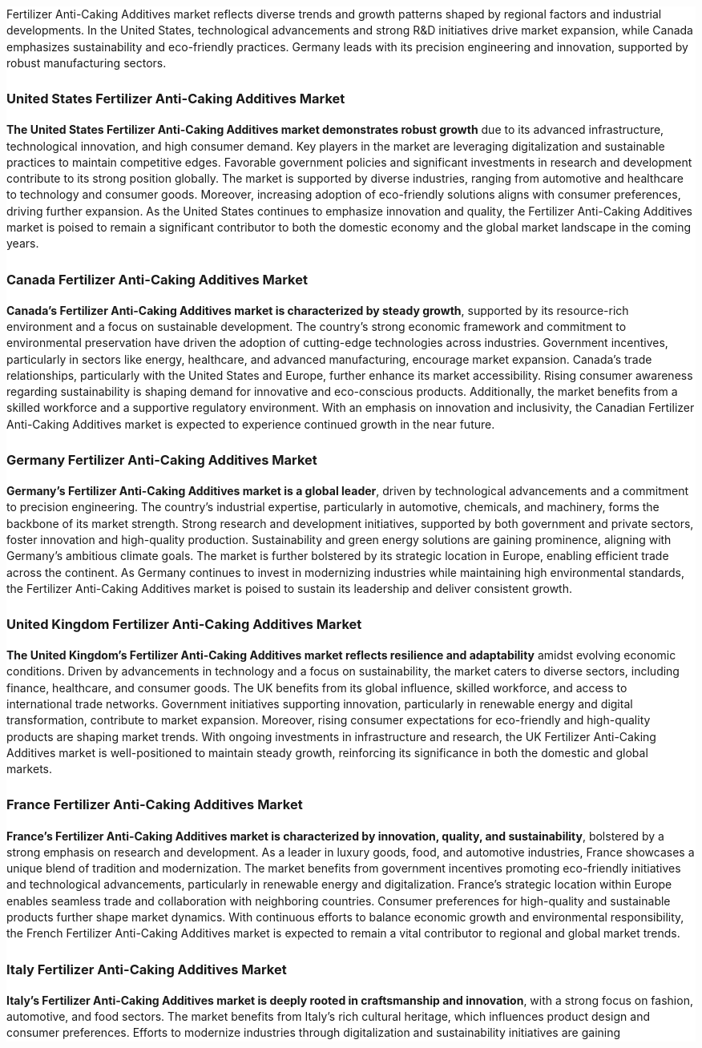 Fertilizer Anti-Caking Additives market reflects diverse trends and growth patterns shaped by regional factors and industrial developments. In the United States, technological advancements and strong R&amp;D initiatives drive market expansion, while Canada emphasizes sustainability and eco-friendly practices. Germany leads with its precision engineering and innovation, supported by robust manufacturing sectors.</span></em></p></blockquote><h3><strong>United States Fertilizer Anti-Caking Additives Market</strong></h3><p><strong>The United States Fertilizer Anti-Caking Additives market demonstrates robust growth</strong> due to its advanced infrastructure, technological innovation, and high consumer demand. Key players in the market are leveraging digitalization and sustainable practices to maintain competitive edges. Favorable government policies and significant investments in research and development contribute to its strong position globally. The market is supported by diverse industries, ranging from automotive and healthcare to technology and consumer goods. Moreover, increasing adoption of eco-friendly solutions aligns with consumer preferences, driving further expansion. As the United States continues to emphasize innovation and quality, the Fertilizer Anti-Caking Additives market is poised to remain a significant contributor to both the domestic economy and the global market landscape in the coming years.</p><h3><strong>Canada Fertilizer Anti-Caking Additives Market</strong></h3><p><strong>Canada&rsquo;s Fertilizer Anti-Caking Additives market is characterized by steady growth</strong>, supported by its resource-rich environment and a focus on sustainable development. The country&rsquo;s strong economic framework and commitment to environmental preservation have driven the adoption of cutting-edge technologies across industries. Government incentives, particularly in sectors like energy, healthcare, and advanced manufacturing, encourage market expansion. Canada&rsquo;s trade relationships, particularly with the United States and Europe, further enhance its market accessibility. Rising consumer awareness regarding sustainability is shaping demand for innovative and eco-conscious products. Additionally, the market benefits from a skilled workforce and a supportive regulatory environment. With an emphasis on innovation and inclusivity, the Canadian Fertilizer Anti-Caking Additives market is expected to experience continued growth in the near future.</p><h3><strong>Germany Fertilizer Anti-Caking Additives Market</strong></h3><p><strong>Germany&rsquo;s Fertilizer Anti-Caking Additives market is a global leader</strong>, driven by technological advancements and a commitment to precision engineering. The country&rsquo;s industrial expertise, particularly in automotive, chemicals, and machinery, forms the backbone of its market strength. Strong research and development initiatives, supported by both government and private sectors, foster innovation and high-quality production. Sustainability and green energy solutions are gaining prominence, aligning with Germany&rsquo;s ambitious climate goals. The market is further bolstered by its strategic location in Europe, enabling efficient trade across the continent. As Germany continues to invest in modernizing industries while maintaining high environmental standards, the Fertilizer Anti-Caking Additives market is poised to sustain its leadership and deliver consistent growth.</p><h3><strong>United Kingdom Fertilizer Anti-Caking Additives Market</strong></h3><p><strong>The United Kingdom&rsquo;s Fertilizer Anti-Caking Additives market reflects resilience and adaptability</strong> amidst evolving economic conditions. Driven by advancements in technology and a focus on sustainability, the market caters to diverse sectors, including finance, healthcare, and consumer goods. The UK benefits from its global influence, skilled workforce, and access to international trade networks. Government initiatives supporting innovation, particularly in renewable energy and digital transformation, contribute to market expansion. Moreover, rising consumer expectations for eco-friendly and high-quality products are shaping market trends. With ongoing investments in infrastructure and research, the UK Fertilizer Anti-Caking Additives market is well-positioned to maintain steady growth, reinforcing its significance in both the domestic and global markets.</p><h3><strong>France Fertilizer Anti-Caking Additives Market</strong></h3><p><strong>France&rsquo;s Fertilizer Anti-Caking Additives market is characterized by innovation, quality, and sustainability</strong>, bolstered by a strong emphasis on research and development. As a leader in luxury goods, food, and automotive industries, France showcases a unique blend of tradition and modernization. The market benefits from government incentives promoting eco-friendly initiatives and technological advancements, particularly in renewable energy and digitalization. France&rsquo;s strategic location within Europe enables seamless trade and collaboration with neighboring countries. Consumer preferences for high-quality and sustainable products further shape market dynamics. With continuous efforts to balance economic growth and environmental responsibility, the French Fertilizer Anti-Caking Additives market is expected to remain a vital contributor to regional and global market trends.</p><h3><strong>Italy Fertilizer Anti-Caking Additives Market</strong></h3><p><strong>Italy&rsquo;s Fertilizer Anti-Caking Additives market is deeply rooted in craftsmanship and innovation</strong>, with a strong focus on fashion, automotive, and food sectors. The market benefits from Italy&rsquo;s rich cultural heritage, which influences product design and consumer preferences. Efforts to modernize industries through digitalization and sustainability initiatives are gaining